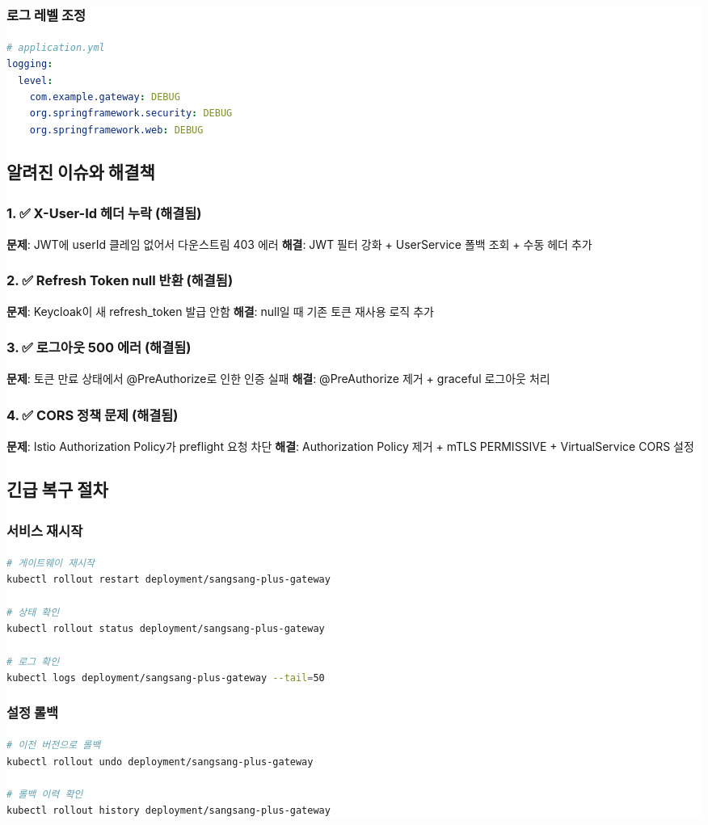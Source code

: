 ### 로그 레벨 조정
```yaml
# application.yml
logging:
  level:
    com.example.gateway: DEBUG
    org.springframework.security: DEBUG
    org.springframework.web: DEBUG
```

## 알려진 이슈와 해결책

### 1. ✅ X-User-Id 헤더 누락 (해결됨)
**문제**: JWT에 userId 클레임 없어서 다운스트림 403 에러
**해결**: JWT 필터 강화 + UserService 폴백 조회 + 수동 헤더 추가

### 2. ✅ Refresh Token null 반환 (해결됨)
**문제**: Keycloak이 새 refresh_token 발급 안함
**해결**: null일 때 기존 토큰 재사용 로직 추가

### 3. ✅ 로그아웃 500 에러 (해결됨)
**문제**: 토큰 만료 상태에서 @PreAuthorize로 인한 인증 실패
**해결**: @PreAuthorize 제거 + graceful 로그아웃 처리

### 4. ✅ CORS 정책 문제 (해결됨)
**문제**: Istio Authorization Policy가 preflight 요청 차단
**해결**: Authorization Policy 제거 + mTLS PERMISSIVE + VirtualService CORS 설정

## 긴급 복구 절차

### 서비스 재시작
```bash
# 게이트웨이 재시작
kubectl rollout restart deployment/sangsang-plus-gateway

# 상태 확인
kubectl rollout status deployment/sangsang-plus-gateway

# 로그 확인
kubectl logs deployment/sangsang-plus-gateway --tail=50
```

### 설정 롤백
```bash
# 이전 버전으로 롤백
kubectl rollout undo deployment/sangsang-plus-gateway

# 롤백 이력 확인
kubectl rollout history deployment/sangsang-plus-gateway
```
